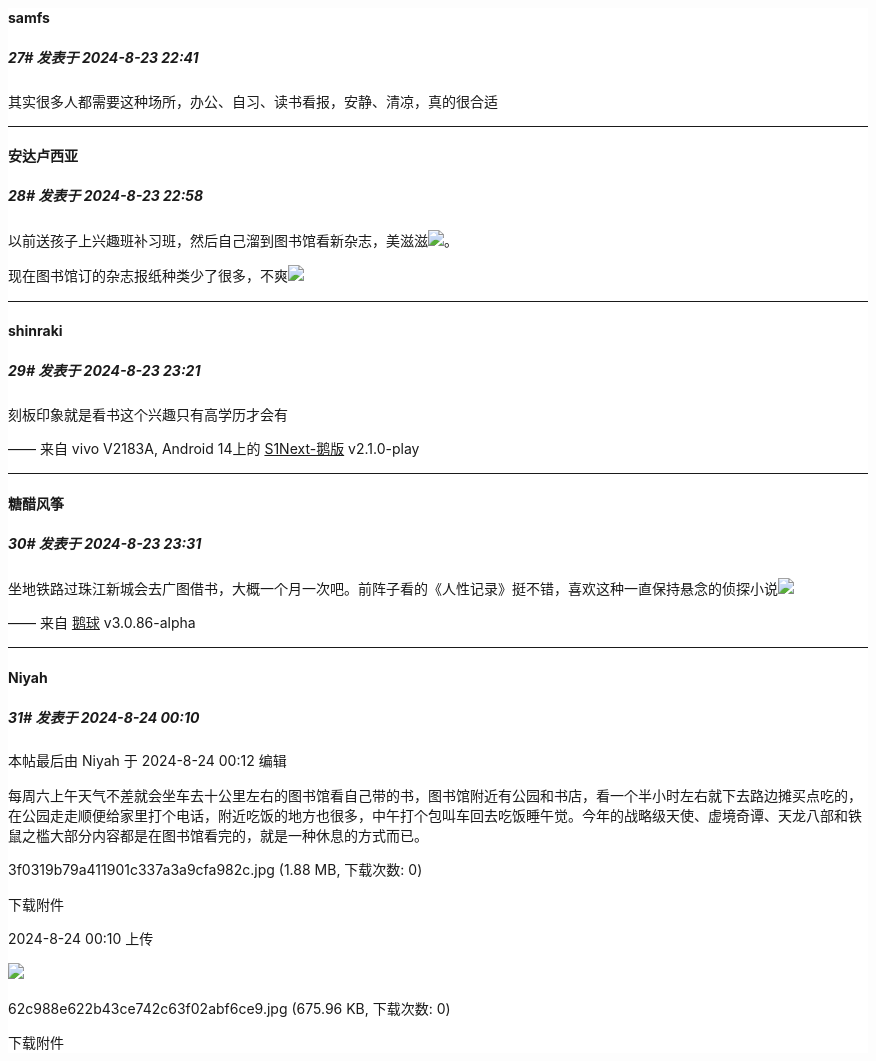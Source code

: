 ####  samfs  
##### 27#       发表于 2024-8-23 22:41

其实很多人都需要这种场所，办公、自习、读书看报，安静、清凉，真的很合适

*****

####  安达卢西亚  
##### 28#       发表于 2024-8-23 22:58

以前送孩子上兴趣班补习班，然后自己溜到图书馆看新杂志，美滋滋<img src="https://static.saraba1st.com/image/smiley/face2017/050.png" referrerpolicy="no-referrer">。

现在图书馆订的杂志报纸种类少了很多，不爽<img src="https://static.saraba1st.com/image/smiley/face2017/018.png" referrerpolicy="no-referrer">

*****

####  shinraki  
##### 29#       发表于 2024-8-23 23:21

刻板印象就是看书这个兴趣只有高学历才会有

—— 来自 vivo V2183A, Android 14上的 [S1Next-鹅版](https://github.com/ykrank/S1-Next/releases) v2.1.0-play

*****

####  糖醋风筝  
##### 30#       发表于 2024-8-23 23:31

坐地铁路过珠江新城会去广图借书，大概一个月一次吧。前阵子看的《人性记录》挺不错，喜欢这种一直保持悬念的侦探小说<img src="https://static.saraba1st.com/image/smiley/face2017/009.gif" referrerpolicy="no-referrer">

—— 来自 [鹅球](https://www.pgyer.com/xfPejhuq) v3.0.86-alpha

*****

####  Niyah  
##### 31#       发表于 2024-8-24 00:10

 本帖最后由 Niyah 于 2024-8-24 00:12 编辑 

每周六上午天气不差就会坐车去十公里左右的图书馆看自己带的书，图书馆附近有公园和书店，看一个半小时左右就下去路边摊买点吃的，在公园走走顺便给家里打个电话，附近吃饭的地方也很多，中午打个包叫车回去吃饭睡午觉。今年的战略级天使、虚境奇谭、天龙八部和铁鼠之槛大部分内容都是在图书馆看完的，就是一种休息的方式而已。

3f0319b79a411901c337a3a9cfa982c.jpg
(1.88 MB, 下载次数: 0)

下载附件

2024-8-24 00:10 上传

<img src="https://img.saraba1st.com/forum/202408/24/001033ebkw61kjqhkom9m6.jpg" referrerpolicy="no-referrer">

62c988e622b43ce742c63f02abf6ce9.jpg
(675.96 KB, 下载次数: 0)

下载附件
